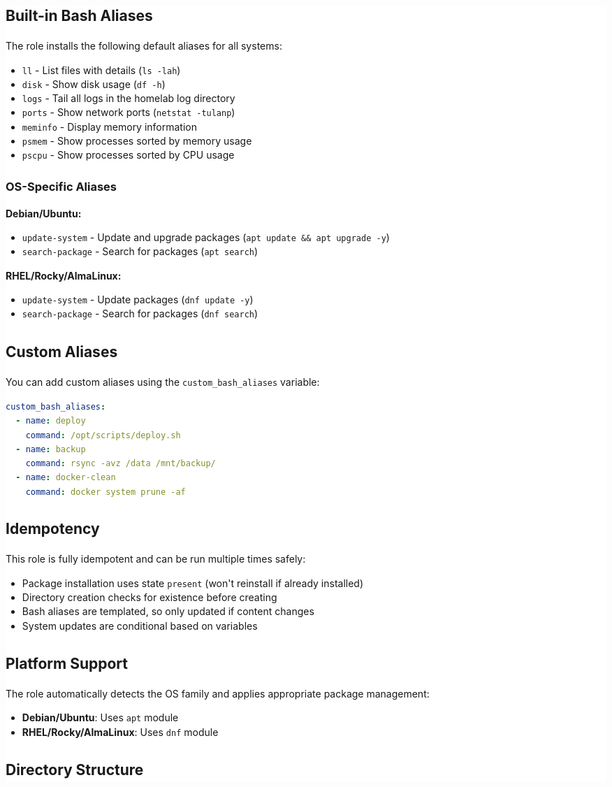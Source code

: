 ## Built-in Bash Aliases

The role installs the following default aliases for all systems:

- `ll` - List files with details (`ls -lah`)
- `disk` - Show disk usage (`df -h`)
- `logs` - Tail all logs in the homelab log directory
- `ports` - Show network ports (`netstat -tulanp`)
- `meminfo` - Display memory information
- `psmem` - Show processes sorted by memory usage
- `pscpu` - Show processes sorted by CPU usage

### OS-Specific Aliases

**Debian/Ubuntu:**
- `update-system` - Update and upgrade packages (`apt update && apt upgrade -y`)
- `search-package` - Search for packages (`apt search`)

**RHEL/Rocky/AlmaLinux:**
- `update-system` - Update packages (`dnf update -y`)
- `search-package` - Search for packages (`dnf search`)

## Custom Aliases

You can add custom aliases using the `custom_bash_aliases` variable:

```yaml
custom_bash_aliases:
  - name: deploy
    command: /opt/scripts/deploy.sh
  - name: backup
    command: rsync -avz /data /mnt/backup/
  - name: docker-clean
    command: docker system prune -af
```

## Idempotency

This role is fully idempotent and can be run multiple times safely:

- Package installation uses state `present` (won't reinstall if already installed)
- Directory creation checks for existence before creating
- Bash aliases are templated, so only updated if content changes
- System updates are conditional based on variables

## Platform Support

The role automatically detects the OS family and applies appropriate package management:

- **Debian/Ubuntu**: Uses `apt` module
- **RHEL/Rocky/AlmaLinux**: Uses `dnf` module

## Directory Structure
